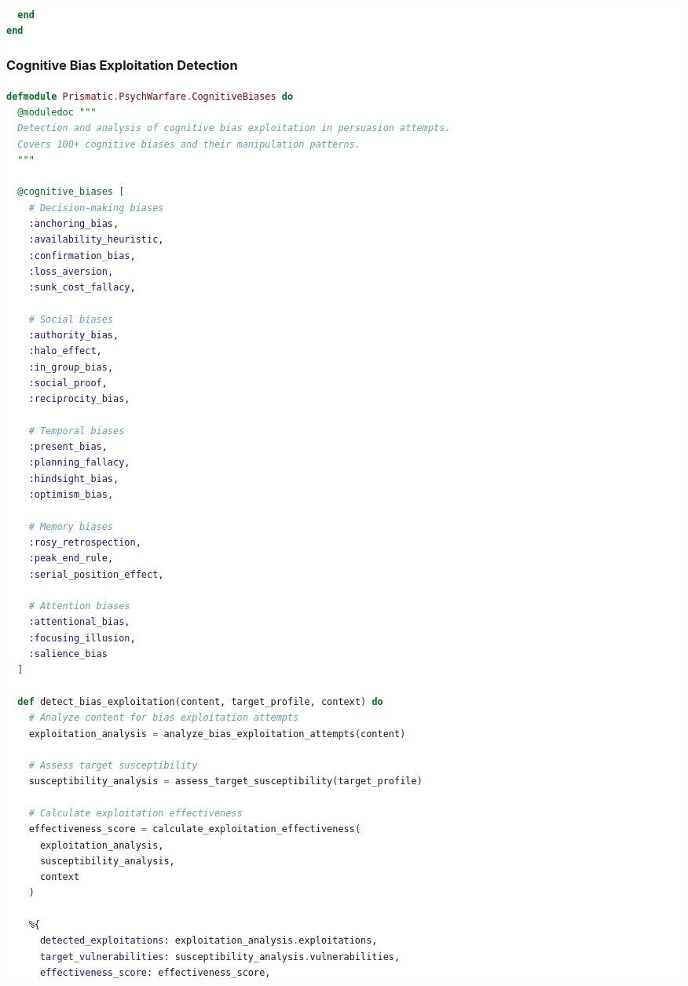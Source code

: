 ```elixir
  end
end
```

### Cognitive Bias Exploitation Detection

```elixir
defmodule Prismatic.PsychWarfare.CognitiveBiases do
  @moduledoc """
  Detection and analysis of cognitive bias exploitation in persuasion attempts.
  Covers 100+ cognitive biases and their manipulation patterns.
  """
  
  @cognitive_biases [
    # Decision-making biases
    :anchoring_bias,
    :availability_heuristic,
    :confirmation_bias,
    :loss_aversion,
    :sunk_cost_fallacy,
    
    # Social biases
    :authority_bias,
    :halo_effect,
    :in_group_bias,
    :social_proof,
    :reciprocity_bias,
    
    # Temporal biases
    :present_bias,
    :planning_fallacy,
    :hindsight_bias,
    :optimism_bias,
    
    # Memory biases
    :rosy_retrospection,
    :peak_end_rule,
    :serial_position_effect,
    
    # Attention biases
    :attentional_bias,
    :focusing_illusion,
    :salience_bias
  ]
  
  def detect_bias_exploitation(content, target_profile, context) do
    # Analyze content for bias exploitation attempts
    exploitation_analysis = analyze_bias_exploitation_attempts(content)
    
    # Assess target susceptibility
    susceptibility_analysis = assess_target_susceptibility(target_profile)
    
    # Calculate exploitation effectiveness
    effectiveness_score = calculate_exploitation_effectiveness(
      exploitation_analysis,
      susceptibility_analysis,
      context
    )
    
    %{
      detected_exploitations: exploitation_analysis.exploitations,
      target_vulnerabilities: susceptibility_analysis.vulnerabilities,
      effectiveness_score: effectiveness_score,
```